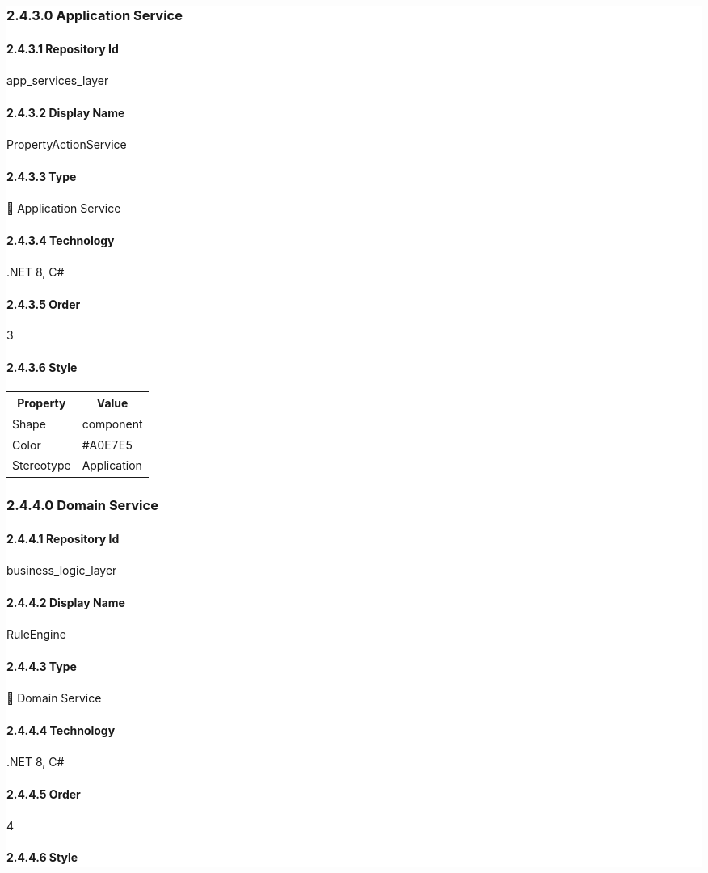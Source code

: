 ### 2.4.3.0 Application Service

#### 2.4.3.1 Repository Id

app_services_layer

#### 2.4.3.2 Display Name

PropertyActionService

#### 2.4.3.3 Type

🔹 Application Service

#### 2.4.3.4 Technology

.NET 8, C#

#### 2.4.3.5 Order

3

#### 2.4.3.6 Style

| Property | Value |
|----------|-------|
| Shape | component |
| Color | #A0E7E5 |
| Stereotype | Application |

### 2.4.4.0 Domain Service

#### 2.4.4.1 Repository Id

business_logic_layer

#### 2.4.4.2 Display Name

RuleEngine

#### 2.4.4.3 Type

🔹 Domain Service

#### 2.4.4.4 Technology

.NET 8, C#

#### 2.4.4.5 Order

4

#### 2.4.4.6 Style
